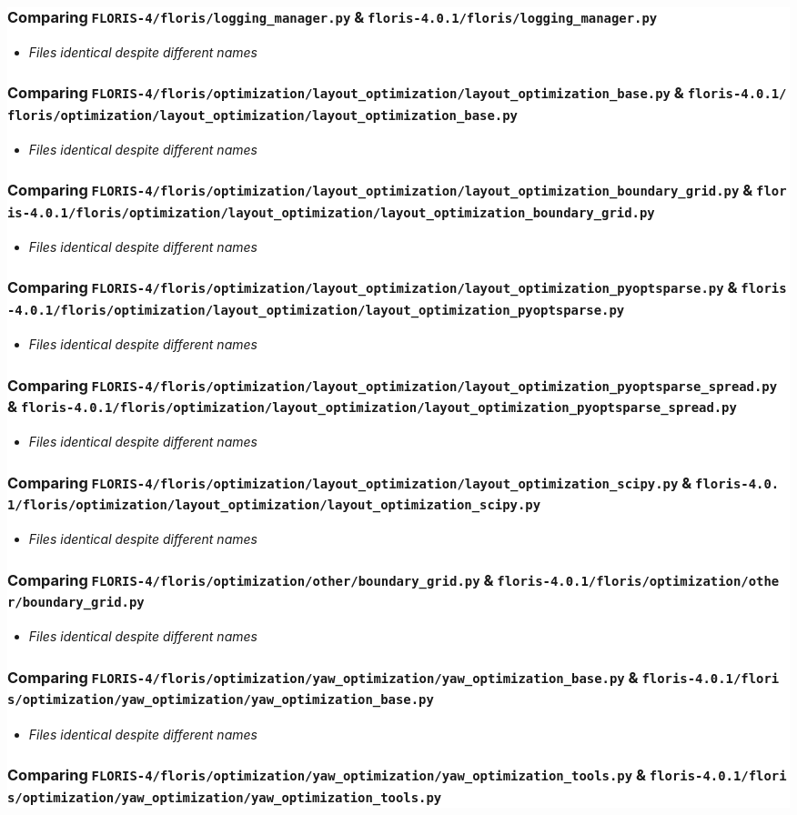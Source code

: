 ### Comparing `FLORIS-4/floris/logging_manager.py` & `floris-4.0.1/floris/logging_manager.py`

 * *Files identical despite different names*

### Comparing `FLORIS-4/floris/optimization/layout_optimization/layout_optimization_base.py` & `floris-4.0.1/floris/optimization/layout_optimization/layout_optimization_base.py`

 * *Files identical despite different names*

### Comparing `FLORIS-4/floris/optimization/layout_optimization/layout_optimization_boundary_grid.py` & `floris-4.0.1/floris/optimization/layout_optimization/layout_optimization_boundary_grid.py`

 * *Files identical despite different names*

### Comparing `FLORIS-4/floris/optimization/layout_optimization/layout_optimization_pyoptsparse.py` & `floris-4.0.1/floris/optimization/layout_optimization/layout_optimization_pyoptsparse.py`

 * *Files identical despite different names*

### Comparing `FLORIS-4/floris/optimization/layout_optimization/layout_optimization_pyoptsparse_spread.py` & `floris-4.0.1/floris/optimization/layout_optimization/layout_optimization_pyoptsparse_spread.py`

 * *Files identical despite different names*

### Comparing `FLORIS-4/floris/optimization/layout_optimization/layout_optimization_scipy.py` & `floris-4.0.1/floris/optimization/layout_optimization/layout_optimization_scipy.py`

 * *Files identical despite different names*

### Comparing `FLORIS-4/floris/optimization/other/boundary_grid.py` & `floris-4.0.1/floris/optimization/other/boundary_grid.py`

 * *Files identical despite different names*

### Comparing `FLORIS-4/floris/optimization/yaw_optimization/yaw_optimization_base.py` & `floris-4.0.1/floris/optimization/yaw_optimization/yaw_optimization_base.py`

 * *Files identical despite different names*

### Comparing `FLORIS-4/floris/optimization/yaw_optimization/yaw_optimization_tools.py` & `floris-4.0.1/floris/optimization/yaw_optimization/yaw_optimization_tools.py`
